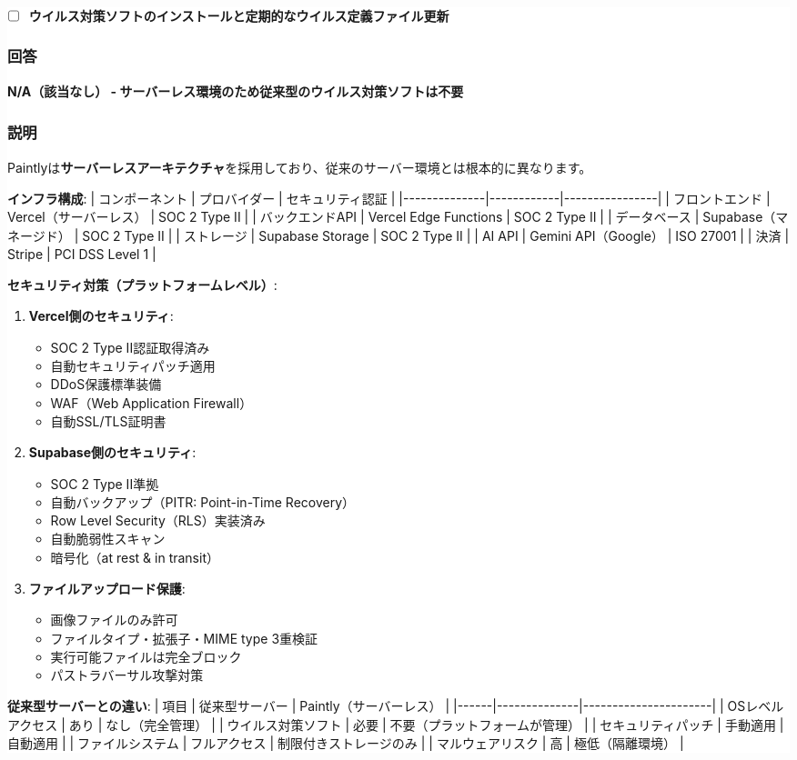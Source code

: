 - [ ] **ウイルス対策ソフトのインストールと定期的なウイルス定義ファイル更新**

### 回答
**N/A（該当なし） - サーバーレス環境のため従来型のウイルス対策ソフトは不要**

### 説明
Paintlyは**サーバーレスアーキテクチャ**を採用しており、従来のサーバー環境とは根本的に異なります。

**インフラ構成**:
| コンポーネント | プロバイダー | セキュリティ認証 |
|--------------|------------|----------------|
| フロントエンド | Vercel（サーバーレス） | SOC 2 Type II |
| バックエンドAPI | Vercel Edge Functions | SOC 2 Type II |
| データベース | Supabase（マネージド） | SOC 2 Type II |
| ストレージ | Supabase Storage | SOC 2 Type II |
| AI API | Gemini API（Google） | ISO 27001 |
| 決済 | Stripe | PCI DSS Level 1 |

**セキュリティ対策（プラットフォームレベル）**:
1. **Vercel側のセキュリティ**:
   - SOC 2 Type II認証取得済み
   - 自動セキュリティパッチ適用
   - DDoS保護標準装備
   - WAF（Web Application Firewall）
   - 自動SSL/TLS証明書

2. **Supabase側のセキュリティ**:
   - SOC 2 Type II準拠
   - 自動バックアップ（PITR: Point-in-Time Recovery）
   - Row Level Security（RLS）実装済み
   - 自動脆弱性スキャン
   - 暗号化（at rest & in transit）

3. **ファイルアップロード保護**:
   - 画像ファイルのみ許可
   - ファイルタイプ・拡張子・MIME type 3重検証
   - 実行可能ファイルは完全ブロック
   - パストラバーサル攻撃対策

**従来型サーバーとの違い**:
| 項目 | 従来型サーバー | Paintly（サーバーレス） |
|------|--------------|----------------------|
| OSレベルアクセス | あり | なし（完全管理） |
| ウイルス対策ソフト | 必要 | 不要（プラットフォームが管理） |
| セキュリティパッチ | 手動適用 | 自動適用 |
| ファイルシステム | フルアクセス | 制限付きストレージのみ |
| マルウェアリスク | 高 | 極低（隔離環境） |
